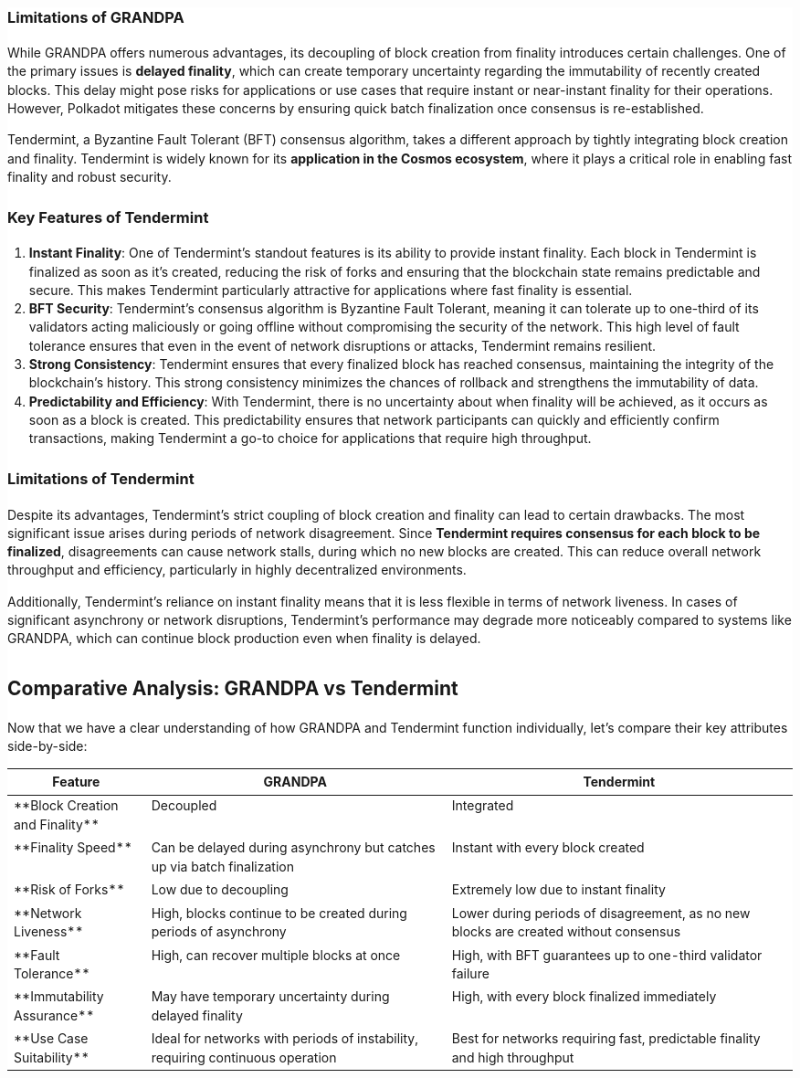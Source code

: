 ### Limitations of GRANDPA
While GRANDPA offers numerous advantages, its decoupling of block creation from finality introduces certain challenges. One of the primary issues is **delayed finality**, which can create temporary uncertainty regarding the immutability of recently created blocks. This delay might pose risks for applications or use cases that require instant or near-instant finality for their operations. However, Polkadot mitigates these concerns by ensuring quick batch finalization once consensus is re-established.

Tendermint, a Byzantine Fault Tolerant (BFT) consensus algorithm, takes a different approach by tightly integrating block creation and finality. Tendermint is widely known for its **application in the Cosmos ecosystem**, where it plays a critical role in enabling fast finality and robust security.

### Key Features of Tendermint
1. **Instant Finality**: One of Tendermint’s standout features is its ability to provide instant finality. Each block in Tendermint is finalized as soon as it’s created, reducing the risk of forks and ensuring that the blockchain state remains predictable and secure. This makes Tendermint particularly attractive for applications where fast finality is essential.
2. **BFT Security**: Tendermint’s consensus algorithm is Byzantine Fault Tolerant, meaning it can tolerate up to one-third of its validators acting maliciously or going offline without compromising the security of the network. This high level of fault tolerance ensures that even in the event of network disruptions or attacks, Tendermint remains resilient.
3. **Strong Consistency**: Tendermint ensures that every finalized block has reached consensus, maintaining the integrity of the blockchain’s history. This strong consistency minimizes the chances of rollback and strengthens the immutability of data.
4. **Predictability and Efficiency**: With Tendermint, there is no uncertainty about when finality will be achieved, as it occurs as soon as a block is created. This predictability ensures that network participants can quickly and efficiently confirm transactions, making Tendermint a go-to choice for applications that require high throughput.

### Limitations of Tendermint
Despite its advantages, Tendermint’s strict coupling of block creation and finality can lead to certain drawbacks. The most significant issue arises during periods of network disagreement. Since **Tendermint requires consensus for each block to be finalized**, disagreements can cause network stalls, during which no new blocks are created. This can reduce overall network throughput and efficiency, particularly in highly decentralized environments.

Additionally, Tendermint’s reliance on instant finality means that it is less flexible in terms of network liveness. In cases of significant asynchrony or network disruptions, Tendermint’s performance may degrade more noticeably compared to systems like GRANDPA, which can continue block production even when finality is delayed.

## Comparative Analysis: GRANDPA vs Tendermint
Now that we have a clear understanding of how GRANDPA and Tendermint function individually, let’s compare their key attributes side-by-side:
<table><thead><tr><th>Feature</th><th>GRANDPA</th><th>Tendermint</th></tr></thead><tbody><tr><td>**Block Creation and Finality**</td><td>Decoupled</td><td>Integrated</td></tr><tr><td>**Finality Speed**</td><td>Can be delayed during asynchrony but catches up via batch finalization</td><td>Instant with every block created</td></tr><tr><td>**Risk of Forks**</td><td>Low due to decoupling</td><td>Extremely low due to instant finality</td></tr><tr><td>**Network Liveness**</td><td>High, blocks continue to be created during periods of asynchrony</td><td>Lower during periods of disagreement, as no new blocks are created without consensus</td></tr><tr><td>**Fault Tolerance**</td><td>High, can recover multiple blocks at once</td><td>High, with BFT guarantees up to one-third validator failure</td></tr><tr><td>**Immutability Assurance**</td><td>May have temporary uncertainty during delayed finality</td><td>High, with every block finalized immediately</td></tr><tr><td>**Use Case Suitability**</td><td>Ideal for networks with periods of instability, requiring continuous operation</td><td>Best for networks requiring fast, predictable finality and high throughput</td></tr></tbody></table>
